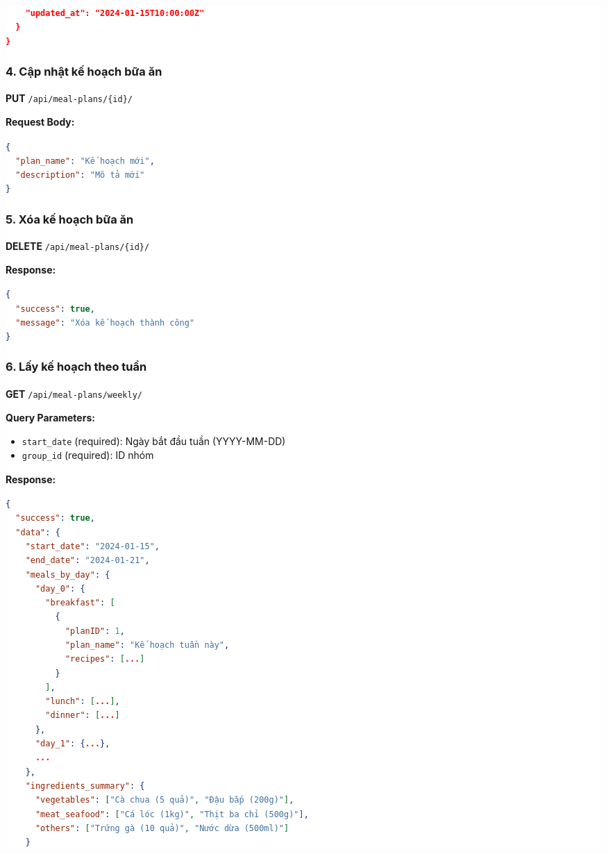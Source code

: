 ```json
    "updated_at": "2024-01-15T10:00:00Z"
  }
}
```

### 4. Cập nhật kế hoạch bữa ăn

**PUT** `/api/meal-plans/{id}/`

**Request Body:**

```json
{
  "plan_name": "Kế hoạch mới",
  "description": "Mô tả mới"
}
```

### 5. Xóa kế hoạch bữa ăn

**DELETE** `/api/meal-plans/{id}/`

**Response:**

```json
{
  "success": true,
  "message": "Xóa kế hoạch thành công"
}
```

### 6. Lấy kế hoạch theo tuần

**GET** `/api/meal-plans/weekly/`

**Query Parameters:**

- `start_date` (required): Ngày bắt đầu tuần (YYYY-MM-DD)
- `group_id` (required): ID nhóm

**Response:**

```json
{
  "success": true,
  "data": {
    "start_date": "2024-01-15",
    "end_date": "2024-01-21",
    "meals_by_day": {
      "day_0": {
        "breakfast": [
          {
            "planID": 1,
            "plan_name": "Kế hoạch tuần này",
            "recipes": [...]
          }
        ],
        "lunch": [...],
        "dinner": [...]
      },
      "day_1": {...},
      ...
    },
    "ingredients_summary": {
      "vegetables": ["Cà chua (5 quả)", "Đậu bắp (200g)"],
      "meat_seafood": ["Cá lóc (1kg)", "Thịt ba chỉ (500g)"],
      "others": ["Trứng gà (10 quả)", "Nước dừa (500ml)"]
    }
```